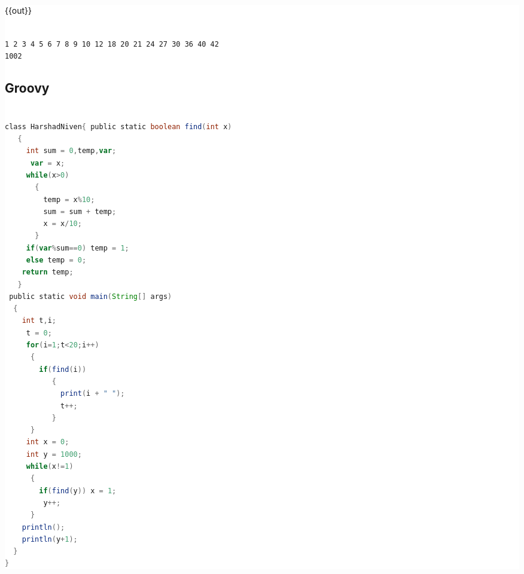 {{out}}

```txt

1 2 3 4 5 6 7 8 9 10 12 18 20 21 24 27 30 36 40 42
1002

```




## Groovy


```Groovy

​class HarshadNiven{ public static boolean find(int x)
   {
     int sum = 0,temp,var;
      var = x;
     while(x>0)
       {
         temp = x%10;
         sum = sum + temp;
         x = x/10;
       }
     if(var%sum==0) temp = 1;
     else temp = 0;
    return temp;
   }
 public static void main(String[] args)
  {
    int t,i;
     t = 0;
     for(i=1;t<20;i++)
      {
        if(find(i))
           {
             print(i + " ");
             t++;
           }
      }
     int x = 0;
     int y = 1000;
     while(x!=1)
      {
        if(find(y)) x = 1;
         y++;
      }
    println();
    println(y+1);
  }
}

```
